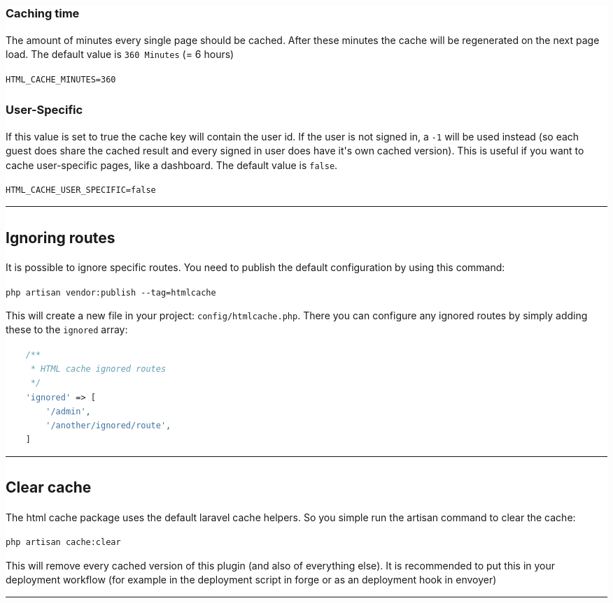 ### Caching time

The amount of minutes every single page should be cached. After these minutes the cache will be regenerated on the next page load. The default value is `360 Minutes` (= 6 hours)

```
HTML_CACHE_MINUTES=360
```

### User-Specific

If this value is set to true the cache key will contain the user id. If the user is not signed in, a `-1` will be used instead (so each guest does share the cached result and every signed in user does have it's own cached version). This is useful if you want to cache user-specific pages, like a dashboard. The default value is `false`. 

```
HTML_CACHE_USER_SPECIFIC=false
```

---

## Ignoring routes

It is possible to ignore specific routes. You need to publish the default configuration by using this command:

```shell
php artisan vendor:publish --tag=htmlcache
```

This will create a new file in your project: `config/htmlcache.php`. There you can configure any ignored routes by simply adding these to the `ignored` array:

```php
    /**
     * HTML cache ignored routes
     */
    'ignored' => [
        '/admin',
        '/another/ignored/route',
    ]
```

---

## Clear cache

The html cache package uses the default laravel cache helpers. So you simple run the artisan command to clear the cache:

```shell
php artisan cache:clear
```

This will remove every cached version of this plugin (and also of everything else). It is recommended to put this in your deployment workflow (for example in the deployment script in forge or as an deployment hook in envoyer)

---